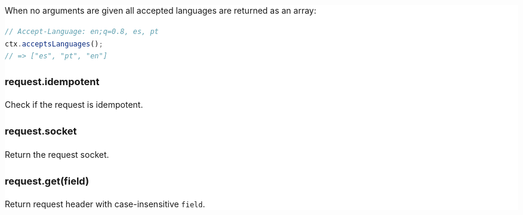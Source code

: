   When no arguments are given all accepted languages
  are returned as an array:

```js
// Accept-Language: en;q=0.8, es, pt
ctx.acceptsLanguages();
// => ["es", "pt", "en"]
```

### request.idempotent

  Check if the request is idempotent.

### request.socket

  Return the request socket.

### request.get(field)

  Return request header with case-insensitive `field`.
